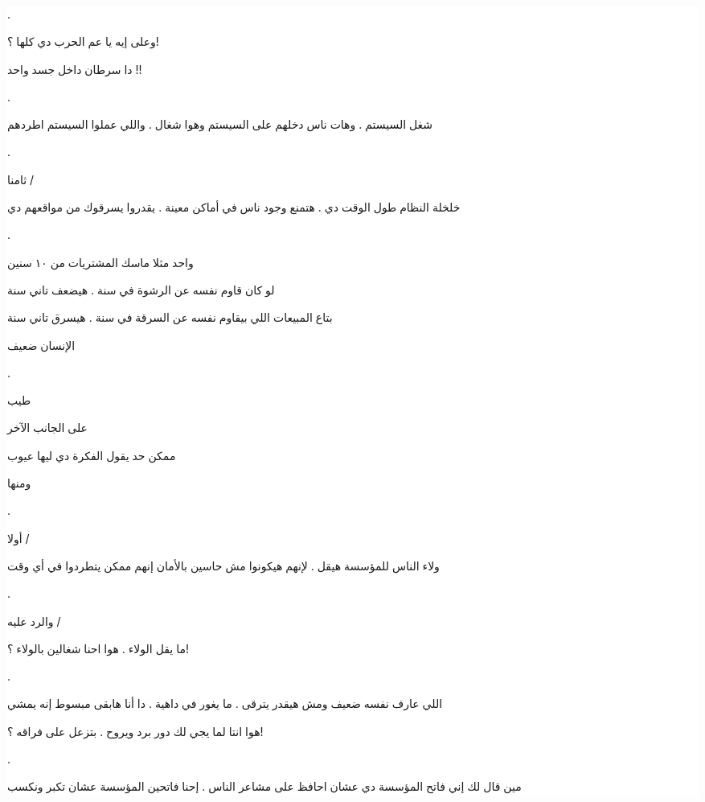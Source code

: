 .

وعلى إيه يا عم الحرب دي كلها ؟!

دا سرطان داخل جسد واحد !!

.

شغل السيستم . وهات ناس دخلهم على السيستم وهوا شغال .
واللي عملوا السيستم اطردهم

.

ثامنا /

خلخلة النظام طول الوقت دي . هتمنع وجود ناس في أماكن
معينة . يقدروا يسرقوك من مواقعهم دي

.

واحد مثلا ماسك المشتريات من ١٠ سنين

لو كان قاوم نفسه عن الرشوة في سنة . هيضعف تاني
سنة

بتاع المبيعات اللي بيقاوم نفسه عن السرقة في سنة . هيسرق
تاني سنة

الإنسان ضعيف

.

طيب

على الجانب الآخر

ممكن حد يقول الفكرة دي ليها عيوب

ومنها

.

أولا /

ولاء الناس للمؤسسة هيقل . لإنهم هيكونوا مش حاسين بالأمان
إنهم ممكن يتطردوا في أي وقت

.

والرد عليه /

ما يقل الولاء . هوا احنا شغالين بالولاء ؟!

.

اللي عارف نفسه ضعيف ومش هيقدر يترقى . ما يغور في داهية .
دا أنا هابقى مبسوط إنه يمشي

هوا انتا لما يجي لك دور برد ويروح . بتزعل على فراقه
؟!

.

مين قال لك إني فاتح المؤسسة دي عشان احافظ على مشاعر
الناس . إحنا فاتحين المؤسسة عشان تكبر ونكسب

